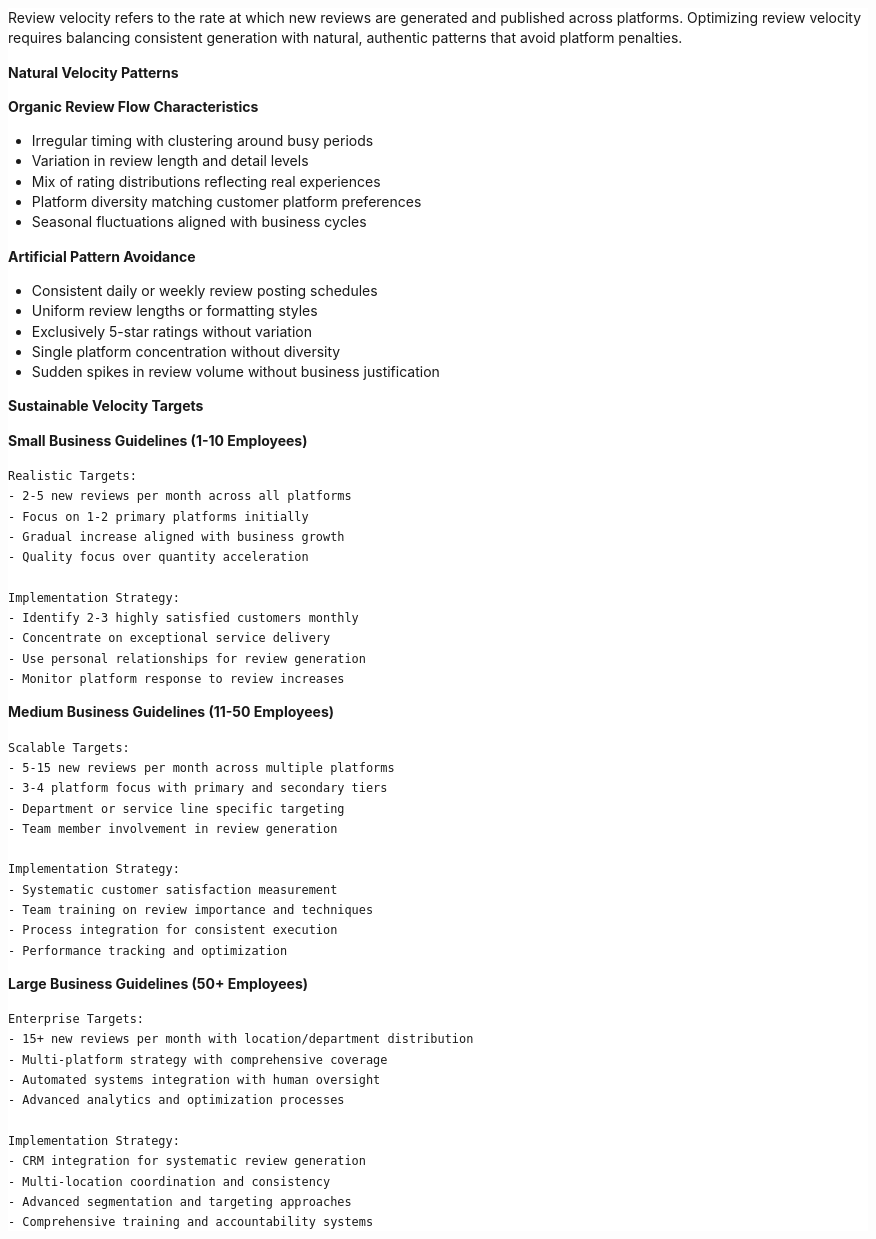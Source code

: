 Review velocity refers to the rate at which new reviews are generated and published across platforms. Optimizing review velocity requires balancing consistent generation with natural, authentic patterns that avoid platform penalties.

**Natural Velocity Patterns**

**Organic Review Flow Characteristics**
- Irregular timing with clustering around busy periods
- Variation in review length and detail levels
- Mix of rating distributions reflecting real experiences
- Platform diversity matching customer platform preferences
- Seasonal fluctuations aligned with business cycles

**Artificial Pattern Avoidance**
- Consistent daily or weekly review posting schedules
- Uniform review lengths or formatting styles
- Exclusively 5-star ratings without variation
- Single platform concentration without diversity
- Sudden spikes in review volume without business justification

**Sustainable Velocity Targets**

**Small Business Guidelines (1-10 Employees)**
```
Realistic Targets:
- 2-5 new reviews per month across all platforms
- Focus on 1-2 primary platforms initially
- Gradual increase aligned with business growth
- Quality focus over quantity acceleration

Implementation Strategy:
- Identify 2-3 highly satisfied customers monthly
- Concentrate on exceptional service delivery
- Use personal relationships for review generation
- Monitor platform response to review increases
```

**Medium Business Guidelines (11-50 Employees)**
```
Scalable Targets:
- 5-15 new reviews per month across multiple platforms
- 3-4 platform focus with primary and secondary tiers
- Department or service line specific targeting
- Team member involvement in review generation

Implementation Strategy:
- Systematic customer satisfaction measurement
- Team training on review importance and techniques
- Process integration for consistent execution
- Performance tracking and optimization
```

**Large Business Guidelines (50+ Employees)**
```
Enterprise Targets:
- 15+ new reviews per month with location/department distribution
- Multi-platform strategy with comprehensive coverage
- Automated systems integration with human oversight
- Advanced analytics and optimization processes

Implementation Strategy:
- CRM integration for systematic review generation
- Multi-location coordination and consistency
- Advanced segmentation and targeting approaches
- Comprehensive training and accountability systems
```

